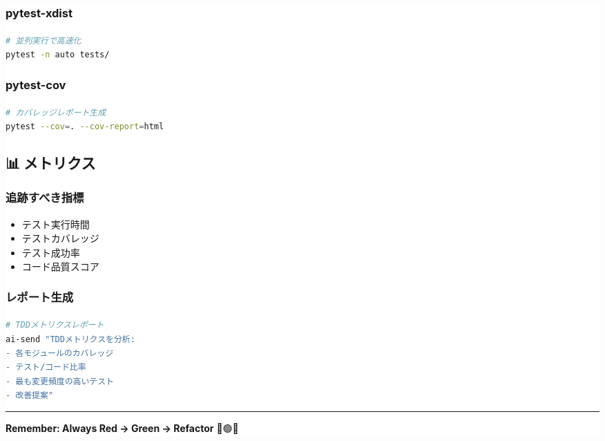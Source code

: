 ### pytest-xdist
```bash
# 並列実行で高速化
pytest -n auto tests/
```

### pytest-cov
```bash
# カバレッジレポート生成
pytest --cov=. --cov-report=html
```

## 📊 メトリクス

### 追跡すべき指標
- テスト実行時間
- テストカバレッジ
- テスト成功率
- コード品質スコア

### レポート生成
```bash
# TDDメトリクスレポート
ai-send "TDDメトリクスを分析:
- 各モジュールのカバレッジ
- テスト/コード比率
- 最も変更頻度の高いテスト
- 改善提案"
```

---

**Remember: Always Red → Green → Refactor** 🔴🟢🔵
